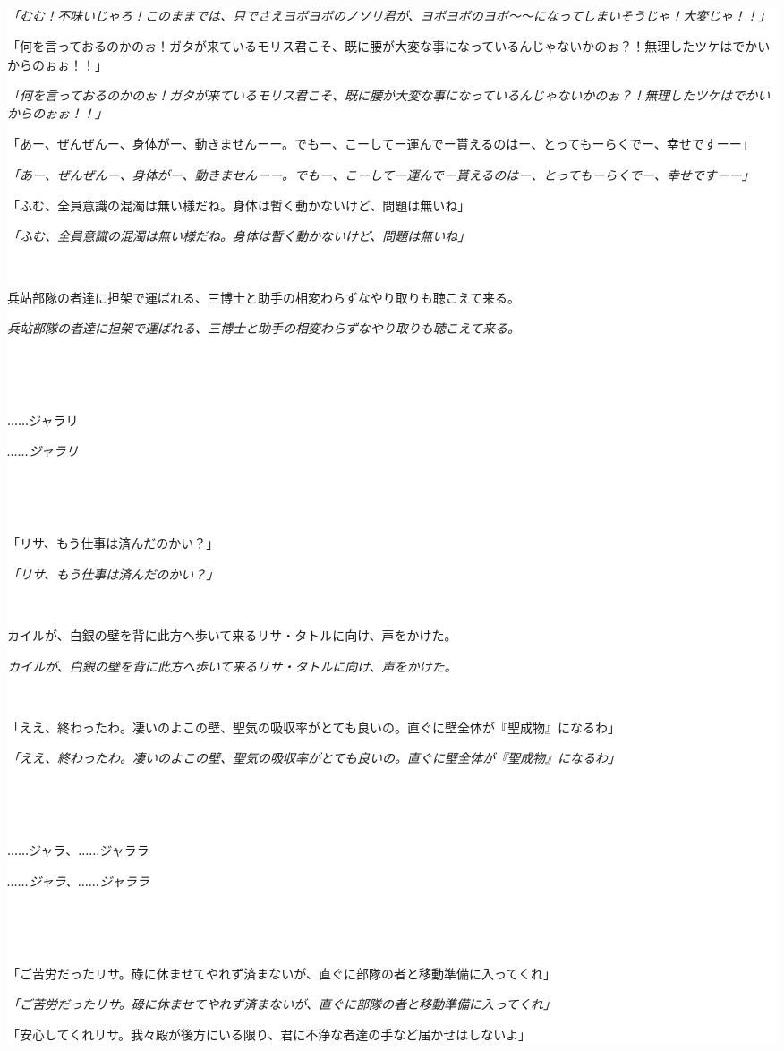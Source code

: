 *「むむ！不味いじゃろ！このままでは、只でさえヨボヨボのノソリ君が、ヨボヨボのヨボ～～になってしまいそうじゃ！大変じゃ！！」*

「何を言っておるのかのぉ！ガタが来ているモリス君こそ、既に腰が大変な事になっているんじゃないかのぉ？！無理したツケはでかいからのぉぉ！！」

*「何を言っておるのかのぉ！ガタが来ているモリス君こそ、既に腰が大変な事になっているんじゃないかのぉ？！無理したツケはでかいからのぉぉ！！」*

「あー、ぜんぜんー、身体がー、動きませんーー。でもー、こーしてー運んでー貰えるのはー、とってもーらくでー、幸せですーー」

*「あー、ぜんぜんー、身体がー、動きませんーー。でもー、こーしてー運んでー貰えるのはー、とってもーらくでー、幸せですーー」*

「ふむ、全員意識の混濁は無い様だね。身体は暫く動かないけど、問題は無いね」

*「ふむ、全員意識の混濁は無い様だね。身体は暫く動かないけど、問題は無いね」*

&nbsp;

兵站部隊の者達に担架で運ばれる、三博士と助手の相変わらずなやり取りも聴こえて来る。

*兵站部隊の者達に担架で運ばれる、三博士と助手の相変わらずなやり取りも聴こえて来る。*

&nbsp;

&nbsp;

……ジャラリ

*……ジャラリ*

&nbsp;

&nbsp;

「リサ、もう仕事は済んだのかい？」

*「リサ、もう仕事は済んだのかい？」*

&nbsp;

カイルが、白銀の壁を背に此方へ歩いて来るリサ・タトルに向け、声をかけた。

*カイルが、白銀の壁を背に此方へ歩いて来るリサ・タトルに向け、声をかけた。*

&nbsp;

「ええ、終わったわ。凄いのよこの壁、聖気の吸収率がとても良いの。直ぐに壁全体が『聖成物』になるわ」

*「ええ、終わったわ。凄いのよこの壁、聖気の吸収率がとても良いの。直ぐに壁全体が『聖成物』になるわ」*

&nbsp;

&nbsp;

……ジャラ、……ジャララ

*……ジャラ、……ジャララ*

&nbsp;

&nbsp;

「ご苦労だったリサ。碌に休ませてやれず済まないが、直ぐに部隊の者と移動準備に入ってくれ」

*「ご苦労だったリサ。碌に休ませてやれず済まないが、直ぐに部隊の者と移動準備に入ってくれ」*

「安心してくれリサ。我々殿が後方にいる限り、君に不浄な者達の手など届かせはしないよ」
